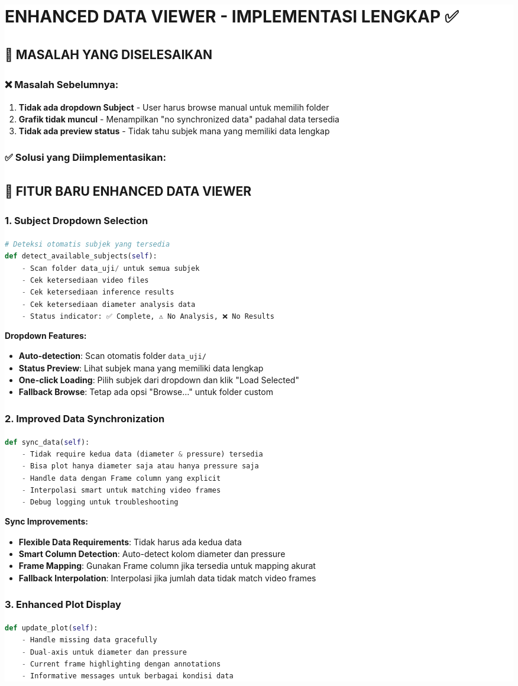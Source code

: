 # ENHANCED DATA VIEWER - IMPLEMENTASI LENGKAP ✅

## 🎯 MASALAH YANG DISELESAIKAN

### ❌ **Masalah Sebelumnya:**
1. **Tidak ada dropdown Subject** - User harus browse manual untuk memilih folder
2. **Grafik tidak muncul** - Menampilkan "no synchronized data" padahal data tersedia
3. **Tidak ada preview status** - Tidak tahu subjek mana yang memiliki data lengkap

### ✅ **Solusi yang Diimplementasikan:**

## 🔧 FITUR BARU ENHANCED DATA VIEWER

### 1. **Subject Dropdown Selection**
```python
# Deteksi otomatis subjek yang tersedia
def detect_available_subjects(self):
    - Scan folder data_uji/ untuk semua subjek
    - Cek ketersediaan video files
    - Cek ketersediaan inference results
    - Cek ketersediaan diameter analysis data
    - Status indicator: ✅ Complete, ⚠️ No Analysis, ❌ No Results
```

**Dropdown Features:**
- **Auto-detection**: Scan otomatis folder `data_uji/`
- **Status Preview**: Lihat subjek mana yang memiliki data lengkap
- **One-click Loading**: Pilih subjek dari dropdown dan klik "Load Selected"
- **Fallback Browse**: Tetap ada opsi "Browse..." untuk folder custom

### 2. **Improved Data Synchronization**
```python
def sync_data(self):
    - Tidak require kedua data (diameter & pressure) tersedia
    - Bisa plot hanya diameter saja atau hanya pressure saja
    - Handle data dengan Frame column yang explicit
    - Interpolasi smart untuk matching video frames
    - Debug logging untuk troubleshooting
```

**Sync Improvements:**
- **Flexible Data Requirements**: Tidak harus ada kedua data
- **Smart Column Detection**: Auto-detect kolom diameter dan pressure
- **Frame Mapping**: Gunakan Frame column jika tersedia untuk mapping akurat
- **Fallback Interpolation**: Interpolasi jika jumlah data tidak match video frames

### 3. **Enhanced Plot Display**
```python
def update_plot(self):
    - Handle missing data gracefully
    - Dual-axis untuk diameter dan pressure
    - Current frame highlighting dengan annotations
    - Informative messages untuk berbagai kondisi data
```
